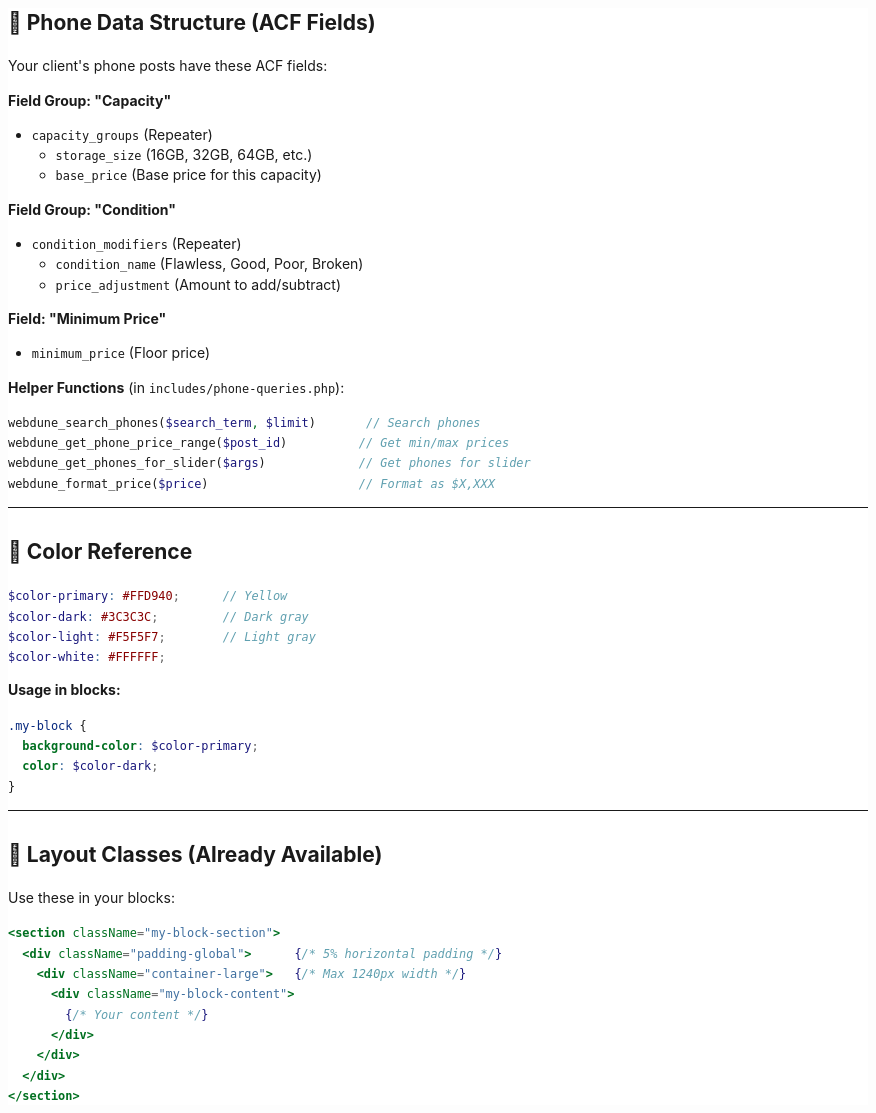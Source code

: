 
## 📱 Phone Data Structure (ACF Fields)

Your client's phone posts have these ACF fields:

**Field Group: "Capacity"**
- `capacity_groups` (Repeater)
  - `storage_size` (16GB, 32GB, 64GB, etc.)
  - `base_price` (Base price for this capacity)

**Field Group: "Condition"**
- `condition_modifiers` (Repeater)
  - `condition_name` (Flawless, Good, Poor, Broken)
  - `price_adjustment` (Amount to add/subtract)

**Field: "Minimum Price"**
- `minimum_price` (Floor price)

**Helper Functions** (in `includes/phone-queries.php`):
```php
webdune_search_phones($search_term, $limit)       // Search phones
webdune_get_phone_price_range($post_id)          // Get min/max prices
webdune_get_phones_for_slider($args)             // Get phones for slider
webdune_format_price($price)                     // Format as $X,XXX
```

---

## 🎨 Color Reference

```scss
$color-primary: #FFD940;      // Yellow
$color-dark: #3C3C3C;         // Dark gray
$color-light: #F5F5F7;        // Light gray
$color-white: #FFFFFF;
```

**Usage in blocks:**
```scss
.my-block {
  background-color: $color-primary;
  color: $color-dark;
}
```

---

## 📐 Layout Classes (Already Available)

Use these in your blocks:

```jsx
<section className="my-block-section">
  <div className="padding-global">      {/* 5% horizontal padding */}
    <div className="container-large">   {/* Max 1240px width */}
      <div className="my-block-content">
        {/* Your content */}
      </div>
    </div>
  </div>
</section>
```
